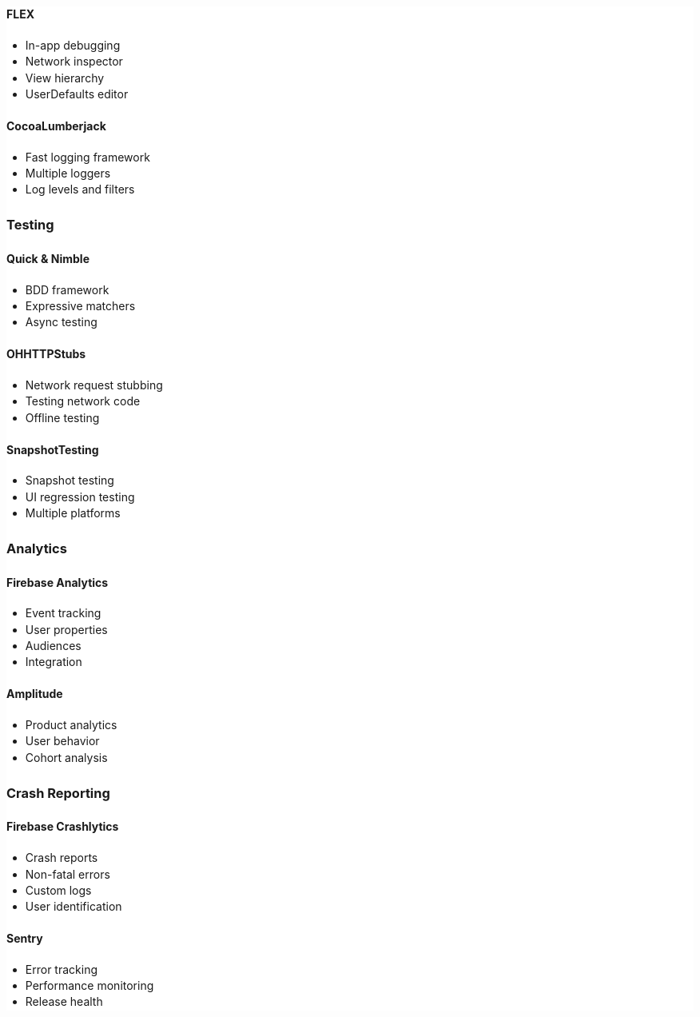 #### FLEX
- In-app debugging
- Network inspector
- View hierarchy
- UserDefaults editor

#### CocoaLumberjack
- Fast logging framework
- Multiple loggers
- Log levels and filters

### Testing

#### Quick & Nimble
- BDD framework
- Expressive matchers
- Async testing

#### OHHTTPStubs
- Network request stubbing
- Testing network code
- Offline testing

#### SnapshotTesting
- Snapshot testing
- UI regression testing
- Multiple platforms

### Analytics

#### Firebase Analytics
- Event tracking
- User properties
- Audiences
- Integration

#### Amplitude
- Product analytics
- User behavior
- Cohort analysis

### Crash Reporting

#### Firebase Crashlytics
- Crash reports
- Non-fatal errors
- Custom logs
- User identification

#### Sentry
- Error tracking
- Performance monitoring
- Release health
